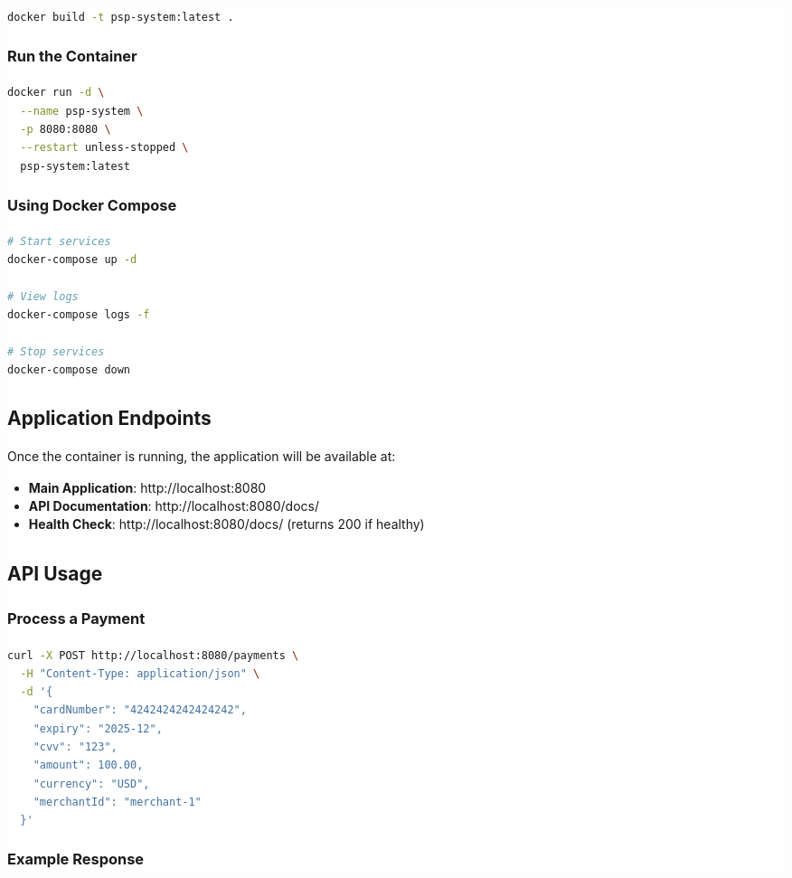 ```bash
docker build -t psp-system:latest .
```

### Run the Container

```bash
docker run -d \
  --name psp-system \
  -p 8080:8080 \
  --restart unless-stopped \
  psp-system:latest
```

### Using Docker Compose

```bash
# Start services
docker-compose up -d

# View logs
docker-compose logs -f

# Stop services
docker-compose down
```

## Application Endpoints

Once the container is running, the application will be available at:

- **Main Application**: http://localhost:8080
- **API Documentation**: http://localhost:8080/docs/
- **Health Check**: http://localhost:8080/docs/ (returns 200 if healthy)

## API Usage

### Process a Payment

```bash
curl -X POST http://localhost:8080/payments \
  -H "Content-Type: application/json" \
  -d '{
    "cardNumber": "4242424242424242",
    "expiry": "2025-12",
    "cvv": "123",
    "amount": 100.00,
    "currency": "USD",
    "merchantId": "merchant-1"
  }'
```

### Example Response
